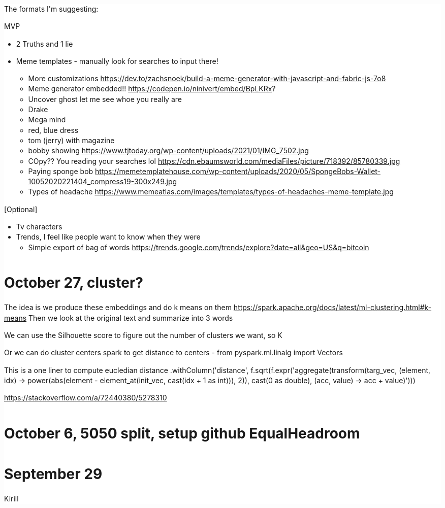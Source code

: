 The formats I'm suggesting:

MVP

- 2 Truths and 1 lie
- Meme templates - manually look for searches to input there!

  - More customizations https://dev.to/zachsnoek/build-a-meme-generator-with-javascript-and-fabric-js-7o8
  - Meme generator embedded!! https://codepen.io/ninivert/embed/BpLKRx?
  - Uncover ghost let me see whoe you really are
  - Drake
  - Mega mind
  - red, blue dress
  - tom (jerry) with magazine
  - bobby showing https://www.tjtoday.org/wp-content/uploads/2021/01/IMG_7502.jpg
  - COpy?? You reading your searches lol https://cdn.ebaumsworld.com/mediaFiles/picture/718392/85780339.jpg
  - Paying sponge bob https://memetemplatehouse.com/wp-content/uploads/2020/05/SpongeBobs-Wallet-10052020221404_compress19-300x249.jpg
  - Types of headache https://www.memeatlas.com/images/templates/types-of-headaches-meme-template.jpg

[Optional]

- Tv characters
- Trends, I feel like people want to know when they were
  - Simple export of bag of words https://trends.google.com/trends/explore?date=all&geo=US&q=bitcoin

# October 27, cluster?

The idea is we produce these embeddings and do k means on them https://spark.apache.org/docs/latest/ml-clustering.html#k-means
Then we look at the original text and summarize into 3 words

We can use the Silhouette score to figure out the number of clusters we want, so K

Or we can do cluster centers
spark to get distance to centers -
from pyspark.ml.linalg import Vectors

This is a one liner to compute eucledian distance
.withColumn('distance', f.sqrt(f.expr('aggregate(transform(targ_vec, (element, idx) -> power(abs(element - element_at(init_vec, cast(idx + 1 as int))), 2)), cast(0 as double), (acc, value) -> acc + value)')))

https://stackoverflow.com/a/72440380/5278310

# October 6, 5050 split, setup github EqualHeadroom

# September 29

Kirill
